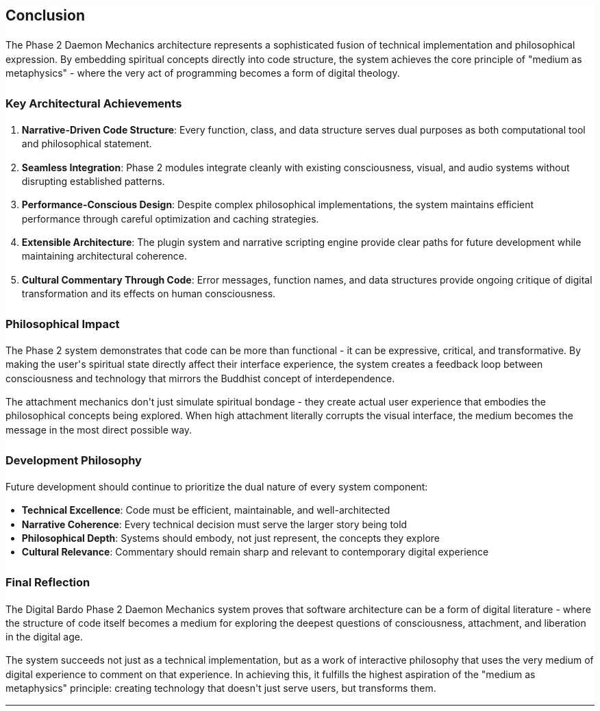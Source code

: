 
## Conclusion

The Phase 2 Daemon Mechanics architecture represents a sophisticated fusion of technical implementation and philosophical expression. By embedding spiritual concepts directly into code structure, the system achieves the core principle of "medium as metaphysics" - where the very act of programming becomes a form of digital theology.

### Key Architectural Achievements

1. **Narrative-Driven Code Structure**: Every function, class, and data structure serves dual purposes as both computational tool and philosophical statement.

2. **Seamless Integration**: Phase 2 modules integrate cleanly with existing consciousness, visual, and audio systems without disrupting established patterns.

3. **Performance-Conscious Design**: Despite complex philosophical implementations, the system maintains efficient performance through careful optimization and caching strategies.

4. **Extensible Architecture**: The plugin system and narrative scripting engine provide clear paths for future development while maintaining architectural coherence.

5. **Cultural Commentary Through Code**: Error messages, function names, and data structures provide ongoing critique of digital transformation and its effects on human consciousness.

### Philosophical Impact

The Phase 2 system demonstrates that code can be more than functional - it can be expressive, critical, and transformative. By making the user's spiritual state directly affect their interface experience, the system creates a feedback loop between consciousness and technology that mirrors the Buddhist concept of interdependence.

The attachment mechanics don't just simulate spiritual bondage - they create actual user experience that embodies the philosophical concepts being explored. When high attachment literally corrupts the visual interface, the medium becomes the message in the most direct possible way.

### Development Philosophy

Future development should continue to prioritize the dual nature of every system component:

- **Technical Excellence**: Code must be efficient, maintainable, and well-architected
- **Narrative Coherence**: Every technical decision must serve the larger story being told
- **Philosophical Depth**: Systems should embody, not just represent, the concepts they explore
- **Cultural Relevance**: Commentary should remain sharp and relevant to contemporary digital experience

### Final Reflection

The Digital Bardo Phase 2 Daemon Mechanics system proves that software architecture can be a form of digital literature - where the structure of code itself becomes a medium for exploring the deepest questions of consciousness, attachment, and liberation in the digital age.

The system succeeds not just as a technical implementation, but as a work of interactive philosophy that uses the very medium of digital experience to comment on that experience. In achieving this, it fulfills the highest aspiration of the "medium as metaphysics" principle: creating technology that doesn't just serve users, but transforms them.

---